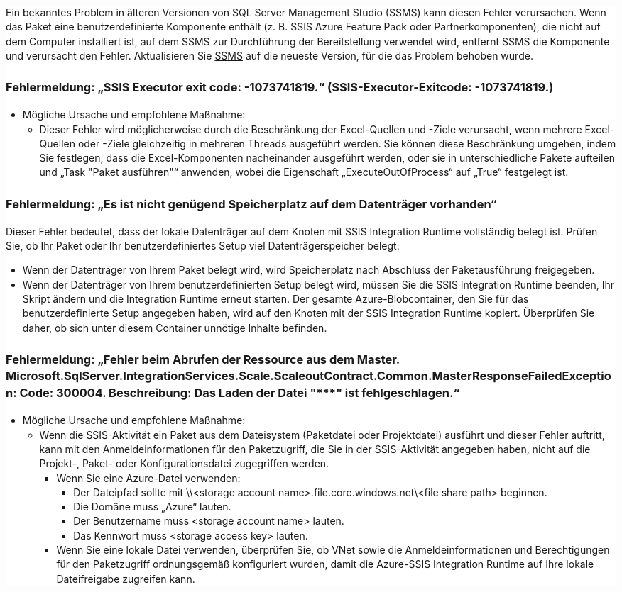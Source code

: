Ein bekanntes Problem in älteren Versionen von SQL Server Management Studio (SSMS) kann diesen Fehler verursachen. Wenn das Paket eine benutzerdefinierte Komponente enthält (z. B. SSIS Azure Feature Pack oder Partnerkomponenten), die nicht auf dem Computer installiert ist, auf dem SSMS zur Durchführung der Bereitstellung verwendet wird, entfernt SSMS die Komponente und verursacht den Fehler. Aktualisieren Sie [SSMS](/sql/ssms/download-sql-server-management-studio-ssms) auf die neueste Version, für die das Problem behoben wurde.

### <a name="error-messagessis-executor-exit-code--1073741819"></a>Fehlermeldung: „SSIS Executor exit code: -1073741819.“ (SSIS-Executor-Exitcode: -1073741819.)

* Mögliche Ursache und empfohlene Maßnahme:
  * Dieser Fehler wird möglicherweise durch die Beschränkung der Excel-Quellen und -Ziele verursacht, wenn mehrere Excel-Quellen oder -Ziele gleichzeitig in mehreren Threads ausgeführt werden. Sie können diese Beschränkung umgehen, indem Sie festlegen, dass die Excel-Komponenten nacheinander ausgeführt werden, oder sie in unterschiedliche Pakete aufteilen und „Task "Paket ausführen"“ anwenden, wobei die Eigenschaft „ExecuteOutOfProcess“ auf „True“ festgelegt ist.

### <a name="error-message-there-is-not-enough-space-on-the-disk"></a>Fehlermeldung: „Es ist nicht genügend Speicherplatz auf dem Datenträger vorhanden“

Dieser Fehler bedeutet, dass der lokale Datenträger auf dem Knoten mit SSIS Integration Runtime vollständig belegt ist. Prüfen Sie, ob Ihr Paket oder Ihr benutzerdefiniertes Setup viel Datenträgerspeicher belegt:
* Wenn der Datenträger von Ihrem Paket belegt wird, wird Speicherplatz nach Abschluss der Paketausführung freigegeben.
* Wenn der Datenträger von Ihrem benutzerdefinierten Setup belegt wird, müssen Sie die SSIS Integration Runtime beenden, Ihr Skript ändern und die Integration Runtime erneut starten. Der gesamte Azure-Blobcontainer, den Sie für das benutzerdefinierte Setup angegeben haben, wird auf den Knoten mit der SSIS Integration Runtime kopiert. Überprüfen Sie daher, ob sich unter diesem Container unnötige Inhalte befinden.

### <a name="error-message-failed-to-retrieve-resource-from-master-microsoftsqlserverintegrationservicesscalescaleoutcontractcommonmasterresponsefailedexception-code300004-descriptionload-file--failed"></a>Fehlermeldung: „Fehler beim Abrufen der Ressource aus dem Master. Microsoft.SqlServer.IntegrationServices.Scale.ScaleoutContract.Common.MasterResponseFailedException: Code: 300004. Beschreibung: Das Laden der Datei "***" ist fehlgeschlagen.“

* Mögliche Ursache und empfohlene Maßnahme:
  * Wenn die SSIS-Aktivität ein Paket aus dem Dateisystem (Paketdatei oder Projektdatei) ausführt und dieser Fehler auftritt, kann mit den Anmeldeinformationen für den Paketzugriff, die Sie in der SSIS-Aktivität angegeben haben, nicht auf die Projekt-, Paket- oder Konfigurationsdatei zugegriffen werden.
    * Wenn Sie eine Azure-Datei verwenden:
      * Der Dateipfad sollte mit \\\\\<storage account name\>.file.core.windows.net\\\<file share path\> beginnen.
      * Die Domäne muss „Azure“ lauten.
      * Der Benutzername muss \<storage account name\> lauten.
      * Das Kennwort muss \<storage access key\> lauten.
    * Wenn Sie eine lokale Datei verwenden, überprüfen Sie, ob VNet sowie die Anmeldeinformationen und Berechtigungen für den Paketzugriff ordnungsgemäß konfiguriert wurden, damit die Azure-SSIS Integration Runtime auf Ihre lokale Dateifreigabe zugreifen kann.
